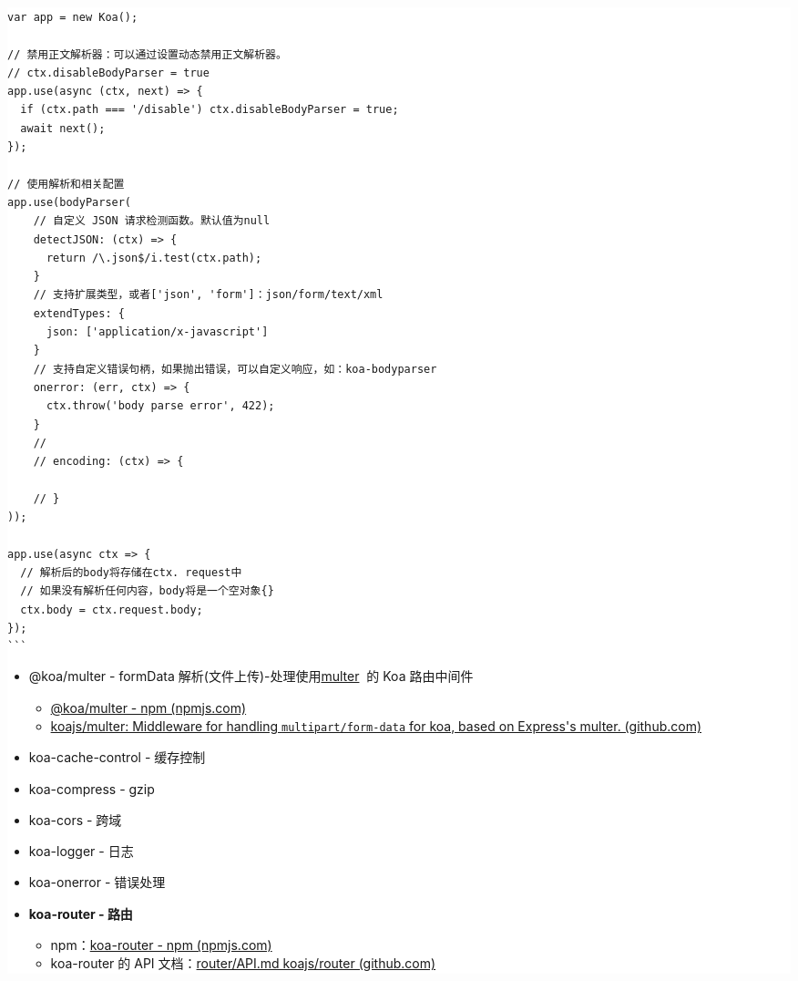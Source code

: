     var app = new Koa();

    // 禁用正文解析器：可以通过设置动态禁用正文解析器。
    // ctx.disableBodyParser = true
    app.use(async (ctx, next) => {
      if (ctx.path === '/disable') ctx.disableBodyParser = true;
      await next();
    });

    // 使用解析和相关配置
    app.use(bodyParser(
        // 自定义 JSON 请求检测函数。默认值为null
        detectJSON: (ctx) => {
          return /\.json$/i.test(ctx.path);
        }
        // 支持扩展类型，或者['json', 'form']：json/form/text/xml
        extendTypes: {
          json: ['application/x-javascript']
        }
        // 支持自定义错误句柄，如果抛出错误，可以自定义响应，如：koa-bodyparser
        onerror: (err, ctx) => {
          ctx.throw('body parse error', 422);
        }
        //
        // encoding: (ctx) => {

        // }
    ));

    app.use(async ctx => {
      // 解析后的body将存储在ctx. request中
      // 如果没有解析任何内容，body将是一个空对象{}
      ctx.body = ctx.request.body;
    });
    ```

- @koa/multer - formData 解析(文件上传)-处理使用[multer](https://github.com/expressjs/multer)  的 Koa 路由中间件

  - [@koa/multer - npm (npmjs.com)](https://www.npmjs.com/package/@koa/multer)
  - [koajs/multer: Middleware for handling `multipart/form-data` for koa, based on Express's multer. (github.com)](https://github.com/koajs/multer)

- koa-cache-control - 缓存控制

- koa-compress - gzip

- koa-cors - 跨域

- koa-logger - 日志

- koa-onerror - 错误处理

- **koa-router - 路由**

  - npm：[koa-router - npm (npmjs.com)](https://www.npmjs.com/package/koa-router)
  - koa-router 的 API 文档：[router/API.md koajs/router (github.com)](https://github.com/koajs/router/blob/HEAD/API.md)
